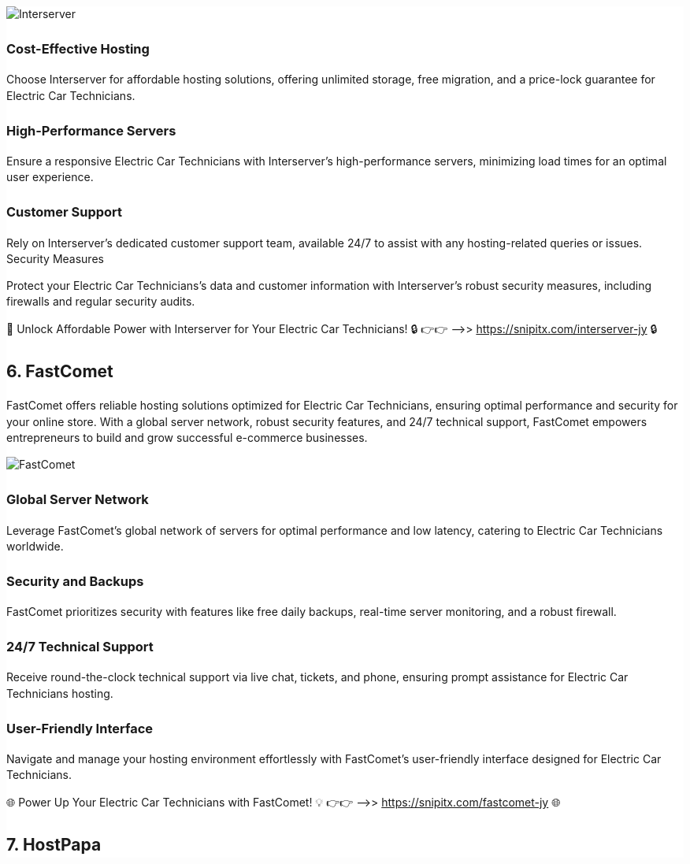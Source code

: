 ![Interserver](https://i.imgur.com/OM5dOEW.jpeg "Interserver Hosting")

### Cost-Effective Hosting
Choose Interserver for affordable hosting solutions, offering unlimited storage, free migration, and a price-lock guarantee for Electric Car Technicians.

### High-Performance Servers
Ensure a responsive Electric Car Technicians with Interserver’s high-performance servers, minimizing load times for an optimal user experience.

### Customer Support
Rely on Interserver’s dedicated customer support team, available 24/7 to assist with any hosting-related queries or issues.
Security Measures

Protect your Electric Car Technicians’s data and customer information with Interserver’s robust security measures, including firewalls and regular security audits.

💸 Unlock Affordable Power with Interserver for Your Electric Car Technicians! 🔒
👉👉 -->> https://snipitx.com/interserver-jy 🔒

## 6. FastComet

FastComet offers reliable hosting solutions optimized for Electric Car Technicians, ensuring optimal performance and security for your online store. With a global server network, robust security features, and 24/7 technical support, FastComet empowers entrepreneurs to build and grow successful e-commerce businesses.

![FastComet](https://i.imgur.com/7qgXuWp.png "FastComet Hosting")

### Global Server Network
Leverage FastComet’s global network of servers for optimal performance and low latency, catering to Electric Car Technicians worldwide.

### Security and Backups
FastComet prioritizes security with features like free daily backups, real-time server monitoring, and a robust firewall.

### 24/7 Technical Support
Receive round-the-clock technical support via live chat, tickets, and phone, ensuring prompt assistance for Electric Car Technicians hosting.

### User-Friendly Interface
Navigate and manage your hosting environment effortlessly with FastComet’s user-friendly interface designed for Electric Car Technicians.

🌐 Power Up Your Electric Car Technicians with FastComet! 💡
👉👉 -->> https://snipitx.com/fastcomet-jy 🌐

## 7. HostPapa
